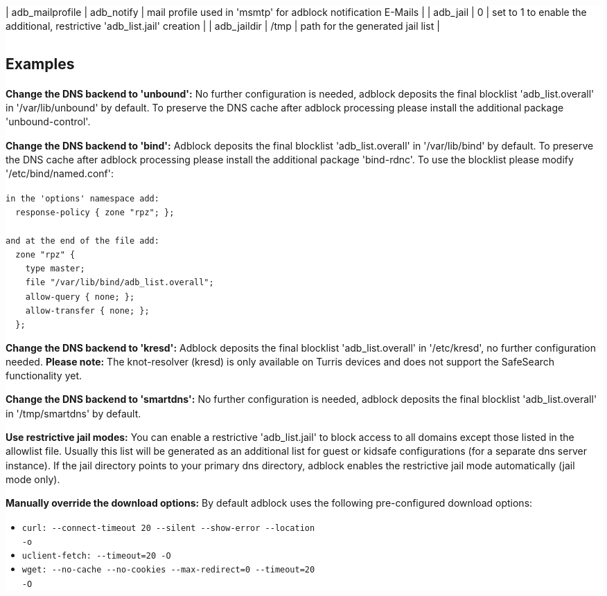 | adb_mailprofile    | adb_notify                         | mail profile used in 'msmtp' for adblock notification E-Mails                                  |
| adb_jail           | 0                                  | set to 1 to enable the additional, restrictive 'adb_list.jail' creation                        |
| adb_jaildir        | /tmp                               | path for the generated jail list                                                               |

<a id="examples"></a>
## Examples
**Change the DNS backend to 'unbound':**
No further configuration is needed, adblock deposits the final blocklist 'adb_list.overall' in '/var/lib/unbound' by default.
To preserve the DNS cache after adblock processing please install the additional package 'unbound-control'.

**Change the DNS backend to 'bind':**
Adblock deposits the final blocklist 'adb_list.overall' in '/var/lib/bind' by default.
To preserve the DNS cache after adblock processing please install the additional package 'bind-rdnc'.
To use the blocklist please modify '/etc/bind/named.conf':

```
in the 'options' namespace add:
  response-policy { zone "rpz"; };

and at the end of the file add:
  zone "rpz" {
    type master;
    file "/var/lib/bind/adb_list.overall";
    allow-query { none; };
    allow-transfer { none; };
  };
```

**Change the DNS backend to 'kresd':**
Adblock deposits the final blocklist 'adb_list.overall' in '/etc/kresd', no further configuration needed.
<b>Please note:</b> The knot-resolver (kresd) is only available on Turris devices and does not support the SafeSearch functionality yet.

**Change the DNS backend to 'smartdns':**
No further configuration is needed, adblock deposits the final blocklist 'adb_list.overall' in '/tmp/smartdns' by default.

**Use restrictive jail modes:**
You can enable a restrictive 'adb_list.jail' to block access to all domains except those listed in the allowlist file. Usually this list will be generated as an additional list for guest or kidsafe configurations (for a separate dns server instance). If the jail directory points to your primary dns directory, adblock enables the restrictive jail mode automatically (jail mode only).

**Manually override the download options:**
By default adblock uses the following pre-configured download options:
* <code>curl: --connect-timeout 20 --silent --show-error --location -o</code>
* <code>uclient-fetch: --timeout=20 -O</code>
* <code>wget: --no-cache --no-cookies --max-redirect=0 --timeout=20 -O</code>
